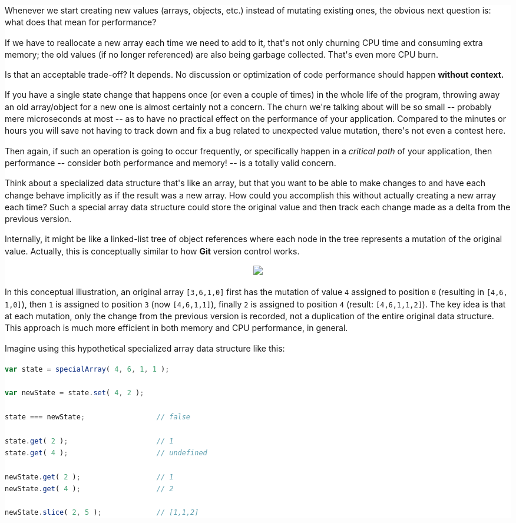 Whenever we start creating new values (arrays, objects, etc.) instead of mutating existing ones, the obvious next question is: what does that mean for performance?

If we have to reallocate a new array each time we need to add to it, that's not only churning CPU time and consuming extra memory; the old values (if no longer referenced) are also being garbage collected. That's even more CPU burn.

Is that an acceptable trade-off? It depends. No discussion or optimization of code performance should happen **without context.**

If you have a single state change that happens once (or even a couple of times) in the whole life of the program, throwing away an old array/object for a new one is almost certainly not a concern. The churn we're talking about will be so small -- probably mere microseconds at most -- as to have no practical effect on the performance of your application. Compared to the minutes or hours you will save not having to track down and fix a bug related to unexpected value mutation, there's not even a contest here.

Then again, if such an operation is going to occur frequently, or specifically happen in a *critical path* of your application, then performance -- consider both performance and memory! -- is a totally valid concern.

Think about a specialized data structure that's like an array, but that you want to be able to make changes to and have each change behave implicitly as if the result was a new array. How could you accomplish this without actually creating a new array each time? Such a special array data structure could store the original value and then track each change made as a delta from the previous version.

Internally, it might be like a linked-list tree of object references where each node in the tree represents a mutation of the original value. Actually, this is conceptually similar to how **Git** version control works.

<p align="center">
    <img src="fig18.png" width="490">
</p>

In this conceptual illustration, an original array `[3,6,1,0]` first has the mutation of value `4` assigned to position `0` (resulting in `[4,6,1,0]`), then `1` is assigned to position `3` (now `[4,6,1,1]`), finally `2` is assigned to position `4` (result: `[4,6,1,1,2]`). The key idea is that at each mutation, only the change from the previous version is recorded, not a duplication of the entire original data structure. This approach is much more efficient in both memory and CPU performance, in general.

Imagine using this hypothetical specialized array data structure like this:

```js
var state = specialArray( 4, 6, 1, 1 );

var newState = state.set( 4, 2 );

state === newState;                 // false

state.get( 2 );                     // 1
state.get( 4 );                     // undefined

newState.get( 2 );                  // 1
newState.get( 4 );                  // 2

newState.slice( 2, 5 );             // [1,1,2]
```

